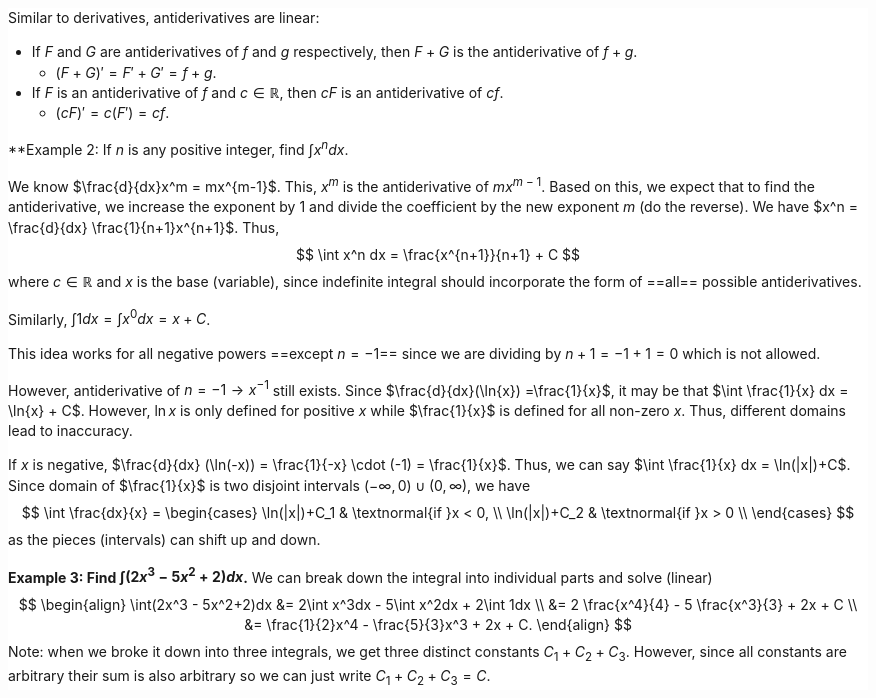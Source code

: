 
Similar to derivatives, antiderivatives are linear:
- If $F$ and $G$ are antiderivatives of $f$ and $g$ respectively, then $F+G$ is the antiderivative of $f+g$.
	- $(F+G)' = F'+G' = f+g$.  
- If $F$ is an antiderivative of $f$ and $c \in \mathbb{R}$, then $cF$ is an antiderivative of $cf$. 
	- $(cF)' = c(F') = cf$.


**Example 2: If $n$ is any positive integer, find $\int x^n dx$. 

We know $\frac{d}{dx}x^m = mx^{m-1}$. This, $x^m$ is the antiderivative of $mx^{m-1}$. Based on this, we expect that to find the antiderivative, we increase the exponent by 1 and divide the coefficient by the new exponent $m$ (do the reverse). 
We have $x^n = \frac{d}{dx} \frac{1}{n+1}x^{n+1}$. Thus, 
$$
\int x^n dx = \frac{x^{n+1}}{n+1} + C
$$where $c \in \mathbb{R}$ and $x$ is the base (variable), since indefinite integral should incorporate the form of ==all== possible antiderivatives. 

Similarly, $\int 1 dx = \int x^0 dx = x+C$. 

This idea works for all negative powers ==except $n=-1$== since we are dividing by $n+1 = -1+1 = 0$ which is not allowed.

However, antiderivative of $n=-1 \rightarrow x^{-1}$ still exists. Since $\frac{d}{dx}(\ln{x})  =\frac{1}{x}$, it may be that $\int \frac{1}{x} dx = \ln{x} + C$. However, $\ln{x}$ is only defined for positive $x$ while $\frac{1}{x}$ is defined for all non-zero $x$. Thus, different domains lead to inaccuracy. 

If $x$ is negative, $\frac{d}{dx} (\ln(-x)) = \frac{1}{-x} \cdot (-1) = \frac{1}{x}$. Thus, we can say $\int \frac{1}{x} dx = \ln(|x|)+C$. 
Since domain of $\frac{1}{x}$ is two disjoint intervals $(-\infty,0) \cup (0,\infty)$, we have 
$$
\int \frac{dx}{x} = 
\begin{cases} 
	\ln(|x|)+C_1 & \textnormal{if }x < 0, \\
    \ln(|x|)+C_2 & \textnormal{if }x > 0 \\
\end{cases}
$$
as the pieces (intervals) can shift up and down.


**Example 3: Find $\int (2x^3 - 5x^2+2)  dx$.**
We can break down the integral into individual parts and solve (linear)
$$
\begin{align}
\int(2x^3 - 5x^2+2)dx &= 2\int x^3dx - 5\int x^2dx + 2\int 1dx \\
&= 2 \frac{x^4}{4} - 5 \frac{x^3}{3} + 2x + C \\
&= \frac{1}{2}x^4 - \frac{5}{3}x^3 + 2x + C.
\end{align}
$$
Note: when we broke it down into three integrals, we get three distinct constants $C_1 + C_2 + C_3$. However, since all constants are arbitrary their sum is also arbitrary so we can just write $C_1+C_2+C_3 = C$.
